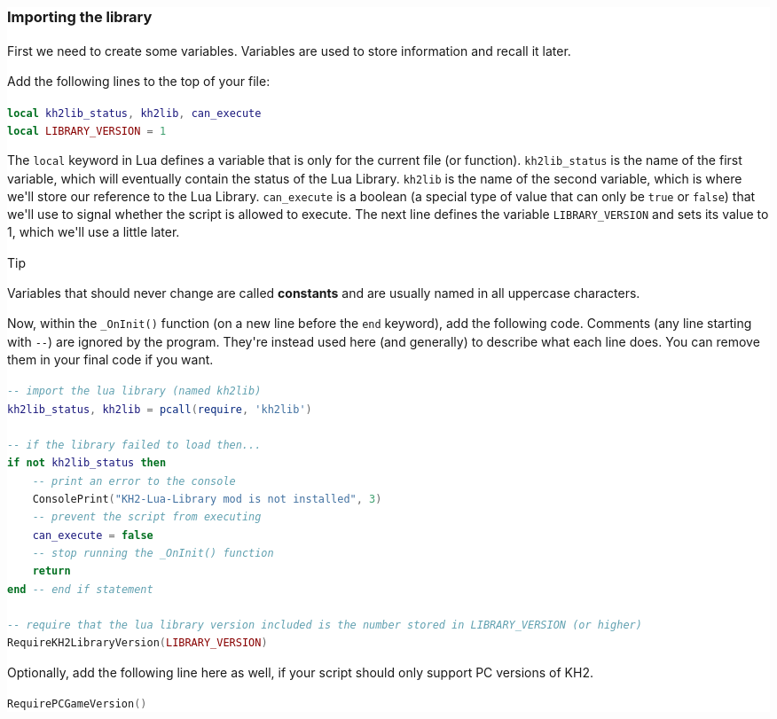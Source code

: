 ### Importing the library

First we need to create some variables. Variables are used to store information and recall it later.

Add the following lines to the top of your file:

```lua
local kh2lib_status, kh2lib, can_execute
local LIBRARY_VERSION = 1
```

The `local` keyword in Lua defines a variable that is only for the current file (or function).
`kh2lib_status` is the name of the first variable, which will eventually contain the status
of the Lua Library. `kh2lib` is the name of the second variable, which is where we'll store
our reference to the Lua Library. `can_execute` is a boolean (a special type of value that
can only be `true` or `false`) that we'll use to signal whether the script is allowed to execute.
The next line defines the variable `LIBRARY_VERSION` and sets its value to 1, which we'll
use a little later.

> [!TIP]
> Variables that should never change are called **constants** and are usually named in all
> uppercase characters.

Now, within the `_OnInit()` function (on a new line before the `end` keyword), add the following code.
Comments (any line starting with `--`) are ignored by the program. They're instead used here
(and generally) to describe what each line does. You can remove them in your final code if you want.

```lua
-- import the lua library (named kh2lib)
kh2lib_status, kh2lib = pcall(require, 'kh2lib')

-- if the library failed to load then...
if not kh2lib_status then
    -- print an error to the console
    ConsolePrint("KH2-Lua-Library mod is not installed", 3)
    -- prevent the script from executing
    can_execute = false
    -- stop running the _OnInit() function
    return
end -- end if statement

-- require that the lua library version included is the number stored in LIBRARY_VERSION (or higher)
RequireKH2LibraryVersion(LIBRARY_VERSION)
```

Optionally, add the following line here as well, if your script should only support PC versions of KH2.

```lua
RequirePCGameVersion()
```


[example-folder]: /examples_templates/
[tut-folder]: ./
[guide-folder]: /docs/how_to_guides/
[issues]: https://github.com/KH2FM-Mods-equations19/KH2-Lua-Library/issues
[1]: https://code.visualstudio.com/
[2]: https://marketplace.visualstudio.com/items?itemName=sumneko.lua
[3]: https://kh2rando.com
[4]: https://kh2rando.com/downloads
[5]: https://github.com/Sirius902/LuaBackend/
